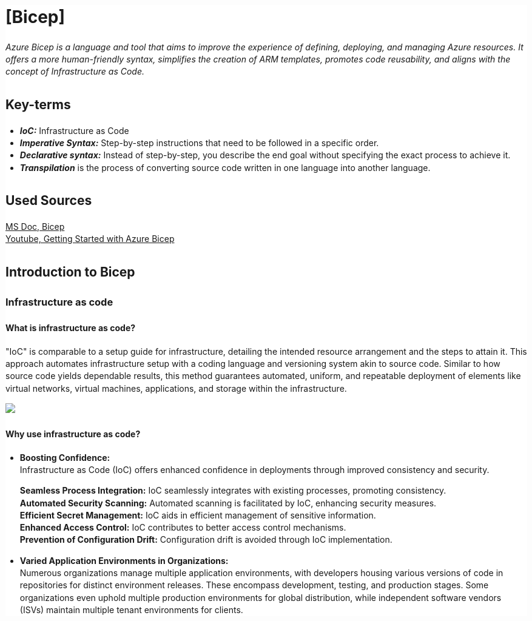 # [Bicep]

*Azure Bicep is a language and tool that aims to improve the experience of defining, deploying, and managing Azure resources. It offers a more human-friendly syntax, simplifies the creation of ARM templates, promotes code reusability, and aligns with the concept of Infrastructure as Code.*  

## Key-terms

- ***IoC:*** Infrastructure as Code
- ***Imperative Syntax:*** Step-by-step instructions that need to be followed in a specific order.  
- ***Declarative syntax:*** Instead of step-by-step, you describe the end goal without specifying the exact process to achieve it.  
- ***Transpilation*** is the process of converting source code written in one language into another language.

## Used Sources

[MS Doc, Bicep](https://learn.microsoft.com/en-us/azure/azure-resource-manager/bicep/overview?tabs=bicep)  
[Youtube, Getting Started with Azure Bicep](https://www.youtube.com/watch?v=77AfsFzTsI4)  

## Introduction to Bicep

### Infrastructure as code

#### **What is infrastructure as code?**

"IoC" is comparable to a setup guide for infrastructure, detailing the intended resource arrangement and the steps to attain it. This approach automates infrastructure setup with a coding language and versioning system akin to source code. Similar to how source code yields dependable results, this method guarantees automated, uniform, and repeatable deployment of elements like virtual networks, virtual machines, applications, and storage within the infrastructure.  

<img src="../../00_includes/PRO_01/infrastructure_as_code" width="60%">

#### **Why use infrastructure as code?**  

- **Boosting Confidence:**  
    Infrastructure as Code (IoC) offers enhanced confidence in deployments through improved consistency and security.  

    **Seamless Process Integration:** IoC seamlessly integrates with existing processes, promoting consistency.  
    **Automated Security Scanning:** Automated scanning is facilitated by IoC, enhancing security measures.  
    **Efficient Secret Management:** IoC aids in efficient management of sensitive information.  
    **Enhanced Access Control:** IoC contributes to better access control mechanisms.  
    **Prevention of Configuration Drift:** Configuration drift is avoided through IoC implementation.  


- **Varied Application Environments in Organizations:**  
    Numerous organizations manage multiple application environments, with developers housing various versions of code in repositories for distinct environment releases. These encompass development, testing, and production stages. Some organizations even uphold multiple production environments for global distribution, while independent software vendors (ISVs) maintain multiple tenant environments for clients.  
